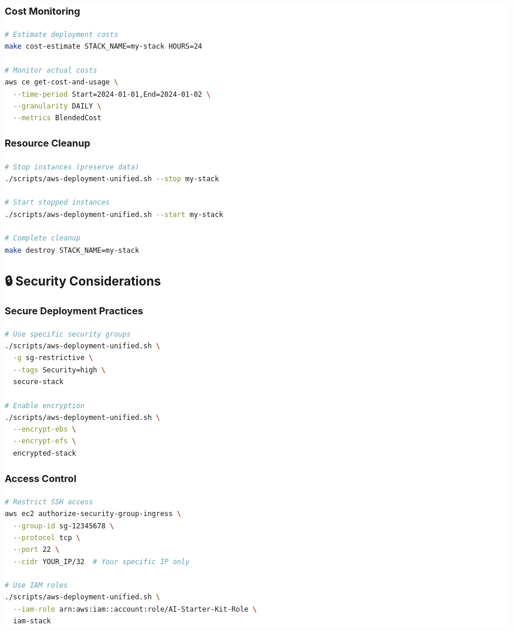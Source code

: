 ```bash
```

### Cost Monitoring
```bash
# Estimate deployment costs
make cost-estimate STACK_NAME=my-stack HOURS=24

# Monitor actual costs
aws ce get-cost-and-usage \
  --time-period Start=2024-01-01,End=2024-01-02 \
  --granularity DAILY \
  --metrics BlendedCost
```

### Resource Cleanup
```bash
# Stop instances (preserve data)
./scripts/aws-deployment-unified.sh --stop my-stack

# Start stopped instances
./scripts/aws-deployment-unified.sh --start my-stack

# Complete cleanup
make destroy STACK_NAME=my-stack
```

## 🔒 Security Considerations

### Secure Deployment Practices
```bash
# Use specific security groups
./scripts/aws-deployment-unified.sh \
  -g sg-restrictive \
  --tags Security=high \
  secure-stack

# Enable encryption
./scripts/aws-deployment-unified.sh \
  --encrypt-ebs \
  --encrypt-efs \
  encrypted-stack
```

### Access Control
```bash
# Restrict SSH access
aws ec2 authorize-security-group-ingress \
  --group-id sg-12345678 \
  --protocol tcp \
  --port 22 \
  --cidr YOUR_IP/32  # Your specific IP only

# Use IAM roles
./scripts/aws-deployment-unified.sh \
  --iam-role arn:aws:iam::account:role/AI-Starter-Kit-Role \
  iam-stack
```
